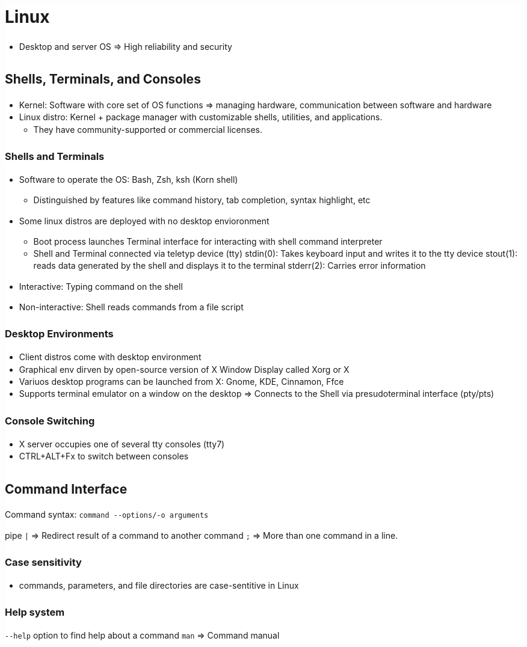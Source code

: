 # Linux

- Desktop and server OS => High reliability and security

## Shells, Terminals, and Consoles
- Kernel: Software with core set of OS functions => managing hardware, communication between software and hardware
- Linux distro: Kernel + package manager with customizable shells, utilities, and applications.
    - They have community-supported or commercial licenses.
    
### Shells and Terminals
- Software to operate the OS: Bash, Zsh, ksh (Korn shell)
    - Distinguished by features like command history, tab completion, syntax highlight, etc

- Some linux distros are deployed with no desktop envioronment
    - Boot process launches Terminal interface for interacting with shell command interpreter 
    - Shell and Terminal connected via teletyp device (tty)
    stdin(0): Takes keyboard input and writes it to the tty device
    stout(1): reads data generated by the shell and displays it to the terminal
    stderr(2): Carries error information

- Interactive: Typing command on the shell
- Non-interactive: Shell reads commands from a file script

### Desktop Environments

- Client distros come with desktop environment
- Graphical env dirven by open-source version of X Window Display called Xorg or X
- Variuos desktop programs can be launched from X: Gnome, KDE, Cinnamon, Ffce
- Supports terminal emulator on a window on the desktop => Connects to the Shell via presudoterminal interface (pty/pts)

### Console Switching
- X server occupies one of several tty consoles (tty7)
- CTRL+ALT+Fx to switch between consoles

## Command Interface
Command syntax:
`command --options/-o arguments`

pipe `|` => Redirect result of a command to another command
`;` => More than one command in a line.

### Case sensitivity
- commands, parameters, and file directories are case-sentitive in Linux

### Help system
`--help` option to find help about a command
`man` => Command manual
